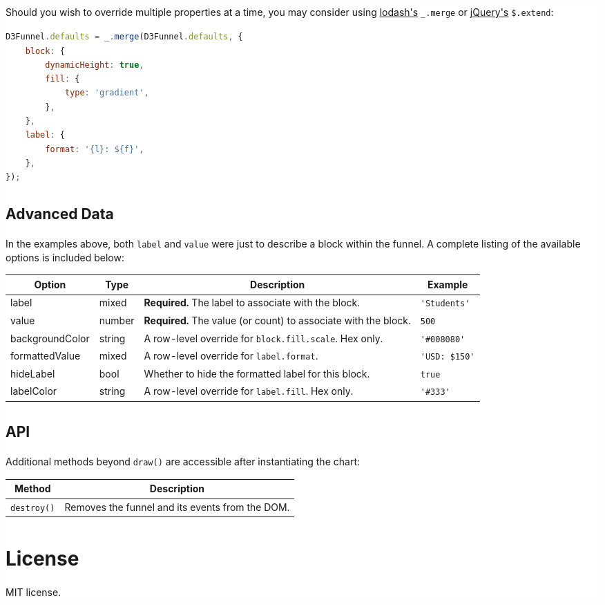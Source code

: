 Should you wish to override multiple properties at a time, you may consider
using [lodash's][lodash-merge] `_.merge` or [jQuery's][jquery-extend] `$.extend`:

``` javascript
D3Funnel.defaults = _.merge(D3Funnel.defaults, {
    block: {
        dynamicHeight: true,
        fill: {
            type: 'gradient',
        },
    },
    label: {
        format: '{l}: ${f}',
    },
});
```

## Advanced Data

In the examples above, both `label` and `value` were just to describe a block
within the funnel. A complete listing of the available options is included
below:

| Option          | Type   | Description                                                     | Example       |
| --------------- | ------ | --------------------------------------------------------------- | ------------- |
| label           | mixed  | **Required.** The label to associate with the block.            | `'Students'`  |
| value           | number | **Required.** The value (or count) to associate with the block. | `500`         |
| backgroundColor | string | A row-level override for `block.fill.scale`. Hex only.          | `'#008080'`   |
| formattedValue  | mixed  | A row-level override for `label.format`.                        | `'USD: $150'` |
| hideLabel       | bool   | Whether to hide the formatted label for this block.             | `true`        |
| labelColor      | string | A row-level override for `label.fill`. Hex only.                | `'#333'`      |

## API

Additional methods beyond `draw()` are accessible after instantiating the chart:

| Method      | Description                                     |
| ----------- | ----------------------------------------------- |
| `destroy()` | Removes the funnel and its events from the DOM. |

# License

MIT license.

[d3]: http://d3js.org/
[examples]: http://jakezatecky.github.io/d3-funnel/
[jQuery-extend]: https://api.jquery.com/jquery.extend/
[lodash-merge]: https://lodash.com/docs#merge
